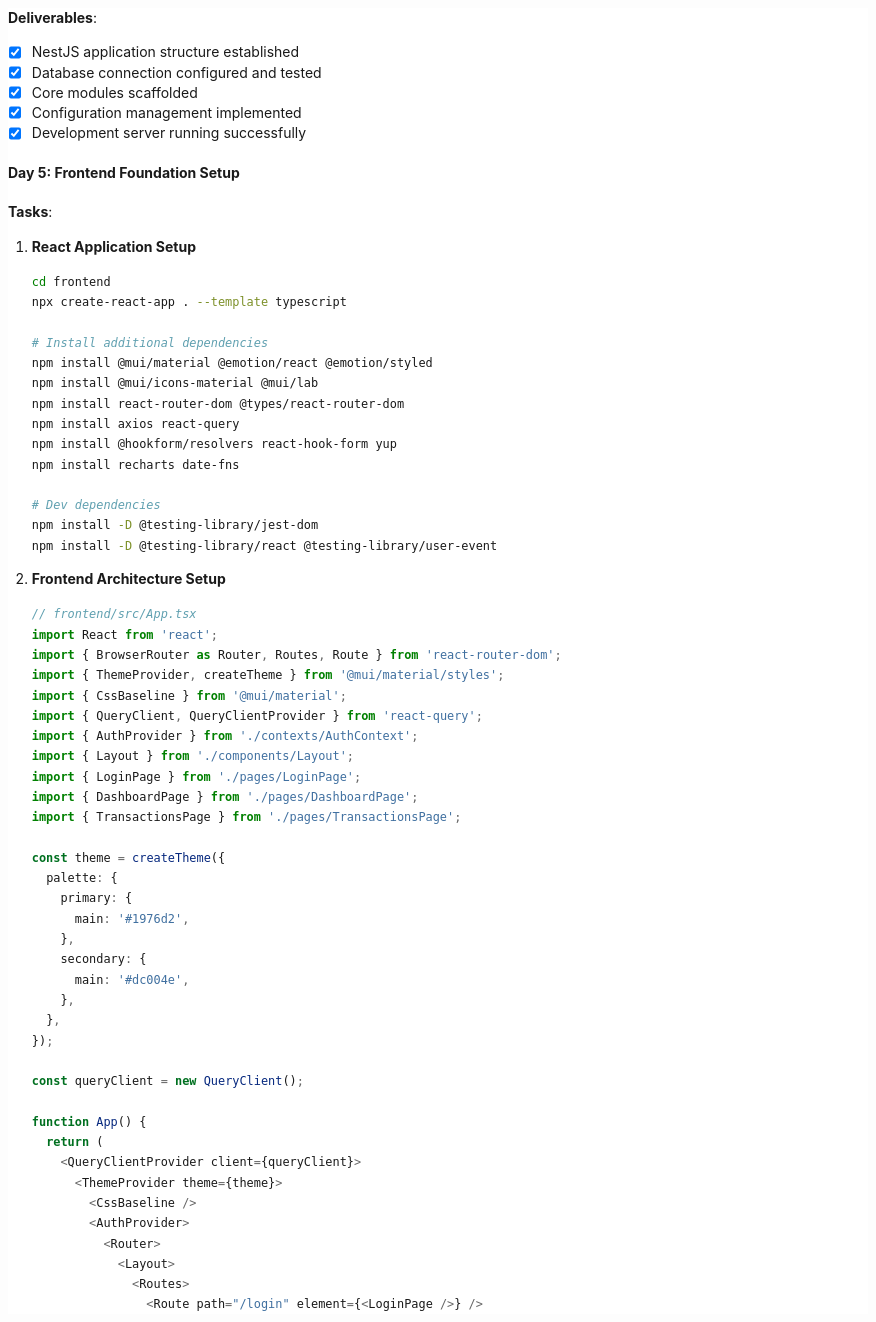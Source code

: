 **Deliverables**:
- [x] NestJS application structure established
- [x] Database connection configured and tested
- [x] Core modules scaffolded
- [x] Configuration management implemented
- [x] Development server running successfully

#### Day 5: Frontend Foundation Setup

**Tasks**:
1. **React Application Setup**
   ```bash
   cd frontend
   npx create-react-app . --template typescript
   
   # Install additional dependencies
   npm install @mui/material @emotion/react @emotion/styled
   npm install @mui/icons-material @mui/lab
   npm install react-router-dom @types/react-router-dom
   npm install axios react-query
   npm install @hookform/resolvers react-hook-form yup
   npm install recharts date-fns
   
   # Dev dependencies
   npm install -D @testing-library/jest-dom
   npm install -D @testing-library/react @testing-library/user-event
   ```

2. **Frontend Architecture Setup**
   ```typescript
   // frontend/src/App.tsx
   import React from 'react';
   import { BrowserRouter as Router, Routes, Route } from 'react-router-dom';
   import { ThemeProvider, createTheme } from '@mui/material/styles';
   import { CssBaseline } from '@mui/material';
   import { QueryClient, QueryClientProvider } from 'react-query';
   import { AuthProvider } from './contexts/AuthContext';
   import { Layout } from './components/Layout';
   import { LoginPage } from './pages/LoginPage';
   import { DashboardPage } from './pages/DashboardPage';
   import { TransactionsPage } from './pages/TransactionsPage';
   
   const theme = createTheme({
     palette: {
       primary: {
         main: '#1976d2',
       },
       secondary: {
         main: '#dc004e',
       },
     },
   });
   
   const queryClient = new QueryClient();
   
   function App() {
     return (
       <QueryClientProvider client={queryClient}>
         <ThemeProvider theme={theme}>
           <CssBaseline />
           <AuthProvider>
             <Router>
               <Layout>
                 <Routes>
                   <Route path="/login" element={<LoginPage />} />
   ```